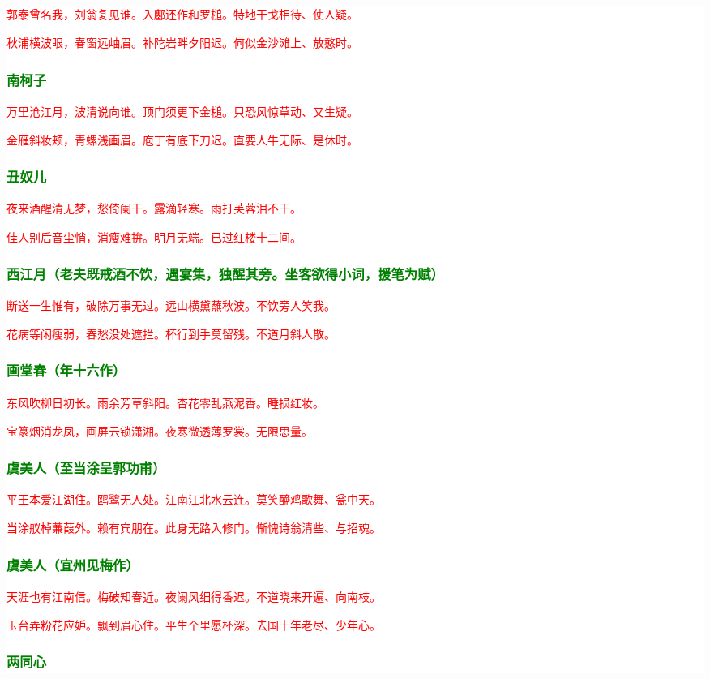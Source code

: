 <font face="楷体" color=red>
郭泰曾名我，刘翁复见谁。入鄽还作和罗槌。特地干戈相待、使人疑。

秋浦横波眼，春窗远岫眉。补陀岩畔夕阳迟。何似金沙滩上、放憨时。
</font>

### <font color=green>南柯子</font>

<font face="楷体" color=red>
万里沧江月，波清说向谁。顶门须更下金槌。只恐风惊草动、又生疑。

金雁斜妆颊，青螺浅画眉。庖丁有底下刀迟。直要人牛无际、是休时。
</font>

### <font color=green>丑奴儿</font>

<font face="楷体" color=red>
夜来酒醒清无梦，愁倚阑干。露滴轻寒。雨打芙蓉泪不干。

佳人别后音尘悄，消瘦难拚。明月无端。已过红楼十二间。
</font>

### <font color=green>西江月（老夫既戒酒不饮，遇宴集，独醒其旁。坐客欲得小词，援笔为赋）</font>

<font face="楷体" color=red>
断送一生惟有，破除万事无过。远山横黛蘸秋波。不饮旁人笑我。

花病等闲瘦弱，春愁没处遮拦。杯行到手莫留残。不道月斜人散。
</font>

### <font color=green>画堂春（年十六作）</font>

<font face="楷体" color=red>
东风吹柳日初长。雨余芳草斜阳。杏花零乱燕泥香。睡损红妆。

宝篆烟消龙凤，画屏云锁潇湘。夜寒微透薄罗裳。无限思量。
</font>

### <font color=green>虞美人（至当涂呈郭功甫）</font>

<font face="楷体" color=red>
平王本爱江湖住。鸥鹭无人处。江南江北水云连。莫笑醯鸡歌舞、瓮中天。

当涂舣棹蒹葭外。赖有宾朋在。此身无路入修门。惭愧诗翁清些、与招魂。
</font>

### <font color=green>虞美人（宜州见梅作）</font>

<font face="楷体" color=red>
天涯也有江南信。梅破知春近。夜阑风细得香迟。不道晓来开遍、向南枝。

玉台弄粉花应妒。飘到眉心住。平生个里愿杯深。去国十年老尽、少年心。
</font>

### <font color=green>两同心</font>
